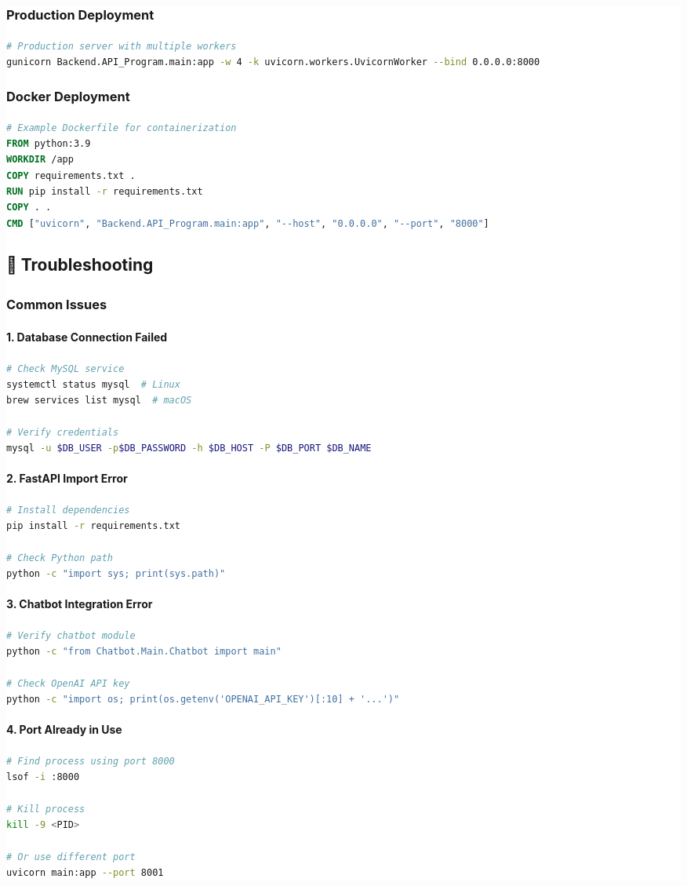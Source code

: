 ### Production Deployment
```bash
# Production server with multiple workers
gunicorn Backend.API_Program.main:app -w 4 -k uvicorn.workers.UvicornWorker --bind 0.0.0.0:8000
```

### Docker Deployment
```dockerfile
# Example Dockerfile for containerization
FROM python:3.9
WORKDIR /app
COPY requirements.txt .
RUN pip install -r requirements.txt
COPY . .
CMD ["uvicorn", "Backend.API_Program.main:app", "--host", "0.0.0.0", "--port", "8000"]
```

## 🐛 Troubleshooting

### Common Issues

#### 1. Database Connection Failed
```bash
# Check MySQL service
systemctl status mysql  # Linux
brew services list mysql  # macOS

# Verify credentials
mysql -u $DB_USER -p$DB_PASSWORD -h $DB_HOST -P $DB_PORT $DB_NAME
```

#### 2. FastAPI Import Error
```bash
# Install dependencies
pip install -r requirements.txt

# Check Python path
python -c "import sys; print(sys.path)"
```

#### 3. Chatbot Integration Error
```bash
# Verify chatbot module
python -c "from Chatbot.Main.Chatbot import main"

# Check OpenAI API key
python -c "import os; print(os.getenv('OPENAI_API_KEY')[:10] + '...')"
```

#### 4. Port Already in Use
```bash
# Find process using port 8000
lsof -i :8000

# Kill process
kill -9 <PID>

# Or use different port
uvicorn main:app --port 8001
```
